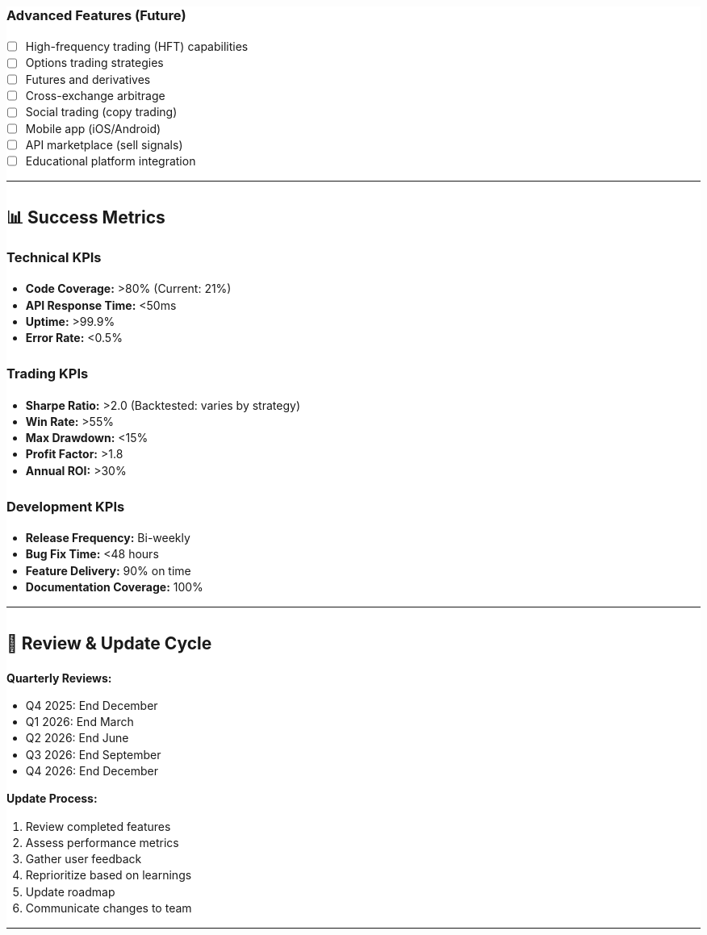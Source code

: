 ### Advanced Features (Future)
- [ ] High-frequency trading (HFT) capabilities
- [ ] Options trading strategies
- [ ] Futures and derivatives
- [ ] Cross-exchange arbitrage
- [ ] Social trading (copy trading)
- [ ] Mobile app (iOS/Android)
- [ ] API marketplace (sell signals)
- [ ] Educational platform integration

---

## 📊 Success Metrics

### Technical KPIs
- **Code Coverage:** >80% (Current: 21%)
- **API Response Time:** <50ms
- **Uptime:** >99.9%
- **Error Rate:** <0.5%

### Trading KPIs
- **Sharpe Ratio:** >2.0 (Backtested: varies by strategy)
- **Win Rate:** >55%
- **Max Drawdown:** <15%
- **Profit Factor:** >1.8
- **Annual ROI:** >30%

### Development KPIs
- **Release Frequency:** Bi-weekly
- **Bug Fix Time:** <48 hours
- **Feature Delivery:** 90% on time
- **Documentation Coverage:** 100%

---

## 🔄 Review & Update Cycle

**Quarterly Reviews:**
- Q4 2025: End December
- Q1 2026: End March
- Q2 2026: End June
- Q3 2026: End September
- Q4 2026: End December

**Update Process:**
1. Review completed features
2. Assess performance metrics
3. Gather user feedback
4. Reprioritize based on learnings
5. Update roadmap
6. Communicate changes to team

---